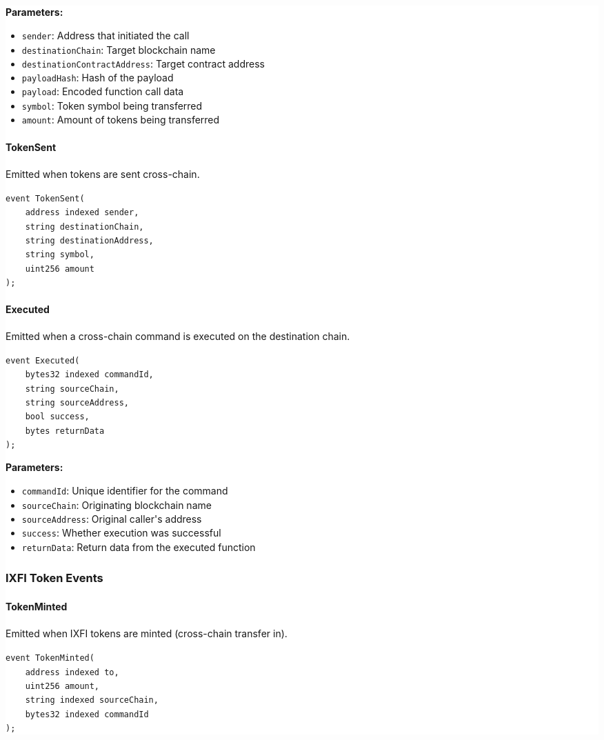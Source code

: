**Parameters:**
- `sender`: Address that initiated the call
- `destinationChain`: Target blockchain name
- `destinationContractAddress`: Target contract address
- `payloadHash`: Hash of the payload
- `payload`: Encoded function call data
- `symbol`: Token symbol being transferred
- `amount`: Amount of tokens being transferred

#### TokenSent
Emitted when tokens are sent cross-chain.

```solidity
event TokenSent(
    address indexed sender,
    string destinationChain,
    string destinationAddress,
    string symbol,
    uint256 amount
);
```

#### Executed
Emitted when a cross-chain command is executed on the destination chain.

```solidity
event Executed(
    bytes32 indexed commandId,
    string sourceChain,
    string sourceAddress,
    bool success,
    bytes returnData
);
```

**Parameters:**
- `commandId`: Unique identifier for the command
- `sourceChain`: Originating blockchain name
- `sourceAddress`: Original caller's address
- `success`: Whether execution was successful
- `returnData`: Return data from the executed function

### IXFI Token Events

#### TokenMinted
Emitted when IXFI tokens are minted (cross-chain transfer in).

```solidity
event TokenMinted(
    address indexed to,
    uint256 amount,
    string indexed sourceChain,
    bytes32 indexed commandId
);
```
